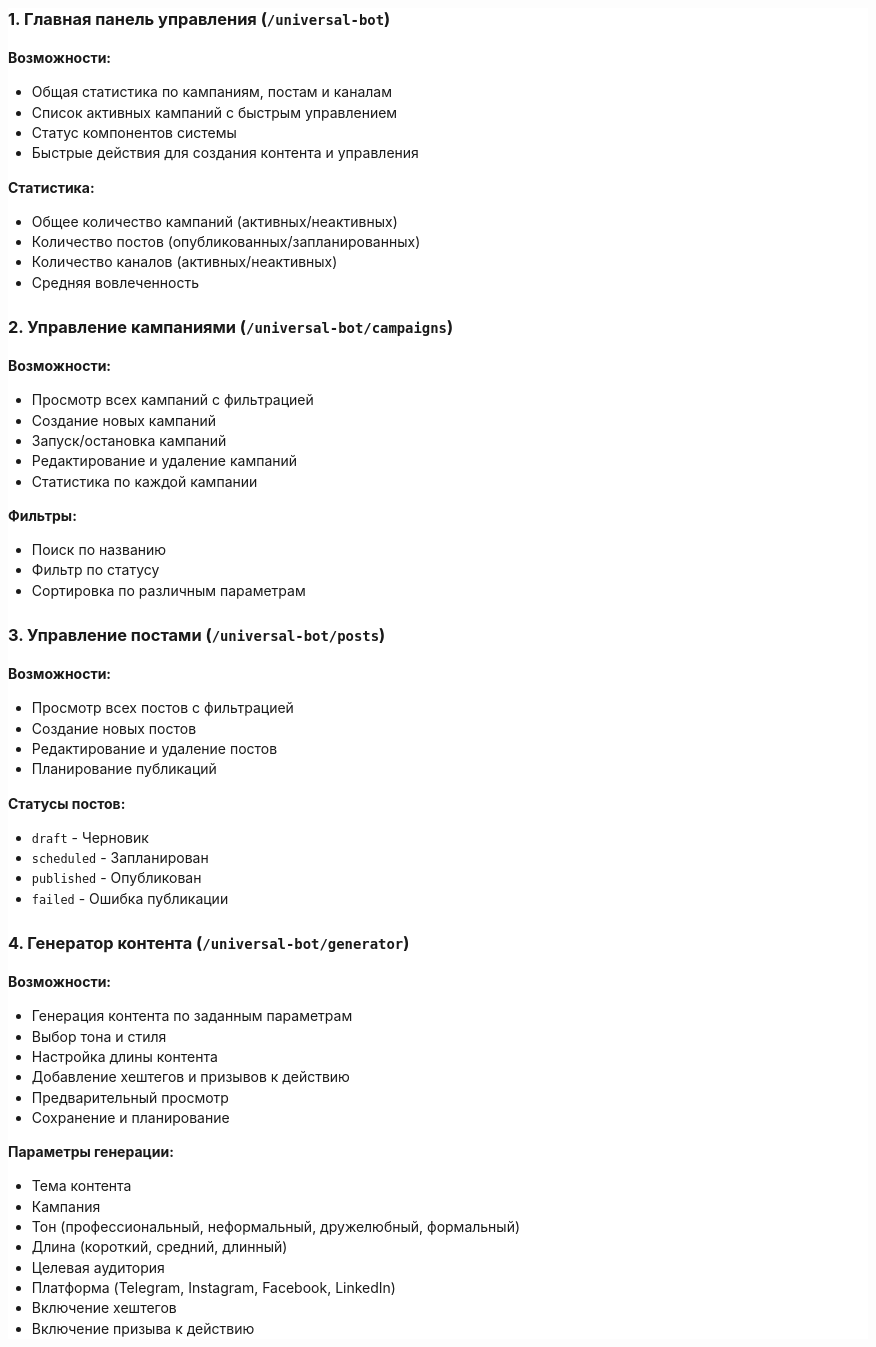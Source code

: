 ### 1. Главная панель управления (`/universal-bot`)

**Возможности:**
- Общая статистика по кампаниям, постам и каналам
- Список активных кампаний с быстрым управлением
- Статус компонентов системы
- Быстрые действия для создания контента и управления

**Статистика:**
- Общее количество кампаний (активных/неактивных)
- Количество постов (опубликованных/запланированных)
- Количество каналов (активных/неактивных)
- Средняя вовлеченность

### 2. Управление кампаниями (`/universal-bot/campaigns`)

**Возможности:**
- Просмотр всех кампаний с фильтрацией
- Создание новых кампаний
- Запуск/остановка кампаний
- Редактирование и удаление кампаний
- Статистика по каждой кампании

**Фильтры:**
- Поиск по названию
- Фильтр по статусу
- Сортировка по различным параметрам

### 3. Управление постами (`/universal-bot/posts`)

**Возможности:**
- Просмотр всех постов с фильтрацией
- Создание новых постов
- Редактирование и удаление постов
- Планирование публикаций

**Статусы постов:**
- `draft` - Черновик
- `scheduled` - Запланирован
- `published` - Опубликован
- `failed` - Ошибка публикации

### 4. Генератор контента (`/universal-bot/generator`)

**Возможности:**
- Генерация контента по заданным параметрам
- Выбор тона и стиля
- Настройка длины контента
- Добавление хештегов и призывов к действию
- Предварительный просмотр
- Сохранение и планирование

**Параметры генерации:**
- Тема контента
- Кампания
- Тон (профессиональный, неформальный, дружелюбный, формальный)
- Длина (короткий, средний, длинный)
- Целевая аудитория
- Платформа (Telegram, Instagram, Facebook, LinkedIn)
- Включение хештегов
- Включение призыва к действию
